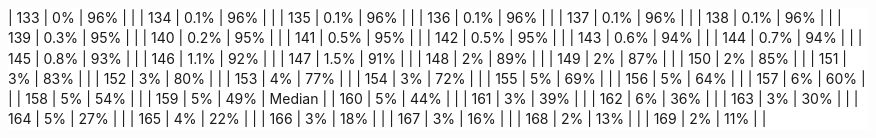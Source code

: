 | 133 | 0% | 96% |  |
| 134 | 0.1% | 96% |  |
| 135 | 0.1% | 96% |  |
| 136 | 0.1% | 96% |  |
| 137 | 0.1% | 96% |  |
| 138 | 0.1% | 96% |  |
| 139 | 0.3% | 95% |  |
| 140 | 0.2% | 95% |  |
| 141 | 0.5% | 95% |  |
| 142 | 0.5% | 95% |  |
| 143 | 0.6% | 94% |  |
| 144 | 0.7% | 94% |  |
| 145 | 0.8% | 93% |  |
| 146 | 1.1% | 92% |  |
| 147 | 1.5% | 91% |  |
| 148 | 2% | 89% |  |
| 149 | 2% | 87% |  |
| 150 | 2% | 85% |  |
| 151 | 3% | 83% |  |
| 152 | 3% | 80% |  |
| 153 | 4% | 77% |  |
| 154 | 3% | 72% |  |
| 155 | 5% | 69% |  |
| 156 | 5% | 64% |  |
| 157 | 6% | 60% |  |
| 158 | 5% | 54% |  |
| 159 | 5% | 49% | Median |
| 160 | 5% | 44% |  |
| 161 | 3% | 39% |  |
| 162 | 6% | 36% |  |
| 163 | 3% | 30% |  |
| 164 | 5% | 27% |  |
| 165 | 4% | 22% |  |
| 166 | 3% | 18% |  |
| 167 | 3% | 16% |  |
| 168 | 2% | 13% |  |
| 169 | 2% | 11% |  |
